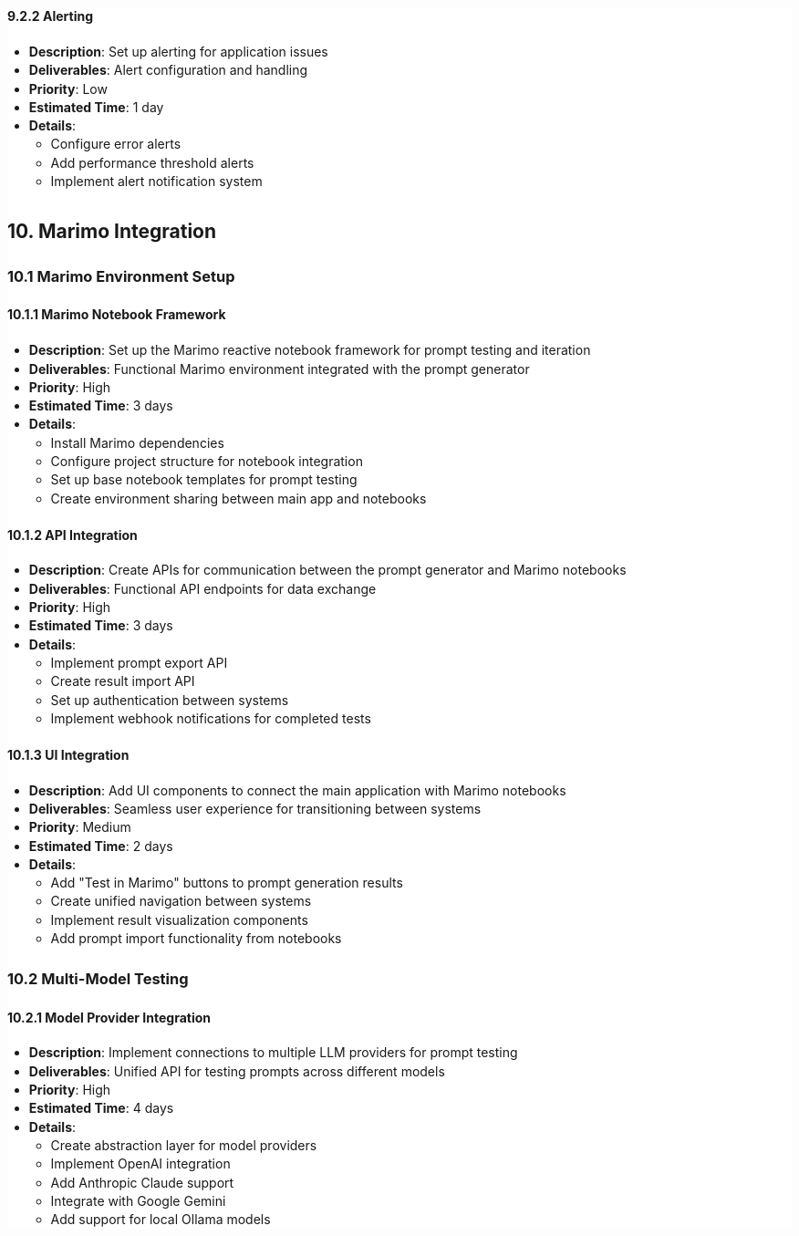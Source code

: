 #### 9.2.2 Alerting
- **Description**: Set up alerting for application issues
- **Deliverables**: Alert configuration and handling
- **Priority**: Low
- **Estimated Time**: 1 day
- **Details**:
  - Configure error alerts
  - Add performance threshold alerts
  - Implement alert notification system

## 10. Marimo Integration

### 10.1 Marimo Environment Setup

#### 10.1.1 Marimo Notebook Framework
- **Description**: Set up the Marimo reactive notebook framework for prompt testing and iteration
- **Deliverables**: Functional Marimo environment integrated with the prompt generator
- **Priority**: High
- **Estimated Time**: 3 days
- **Details**:
  - Install Marimo dependencies
  - Configure project structure for notebook integration
  - Set up base notebook templates for prompt testing
  - Create environment sharing between main app and notebooks

#### 10.1.2 API Integration
- **Description**: Create APIs for communication between the prompt generator and Marimo notebooks
- **Deliverables**: Functional API endpoints for data exchange
- **Priority**: High
- **Estimated Time**: 3 days
- **Details**:
  - Implement prompt export API
  - Create result import API
  - Set up authentication between systems
  - Implement webhook notifications for completed tests

#### 10.1.3 UI Integration
- **Description**: Add UI components to connect the main application with Marimo notebooks
- **Deliverables**: Seamless user experience for transitioning between systems
- **Priority**: Medium
- **Estimated Time**: 2 days
- **Details**:
  - Add "Test in Marimo" buttons to prompt generation results
  - Create unified navigation between systems
  - Implement result visualization components
  - Add prompt import functionality from notebooks

### 10.2 Multi-Model Testing

#### 10.2.1 Model Provider Integration
- **Description**: Implement connections to multiple LLM providers for prompt testing
- **Deliverables**: Unified API for testing prompts across different models
- **Priority**: High
- **Estimated Time**: 4 days
- **Details**:
  - Create abstraction layer for model providers
  - Implement OpenAI integration
  - Add Anthropic Claude support
  - Integrate with Google Gemini
  - Add support for local Ollama models
